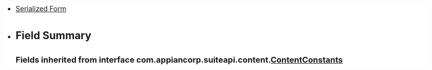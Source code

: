 -   [Serialized Form](../../../../serialized-form.html#com.appiancorp.suiteapi.content.Content)

-   ## Field Summary

    ### Fields inherited from interface com.appiancorp.suiteapi.content.[ContentConstants](ContentConstants.html "interface in com.appiancorp.suiteapi.content")
